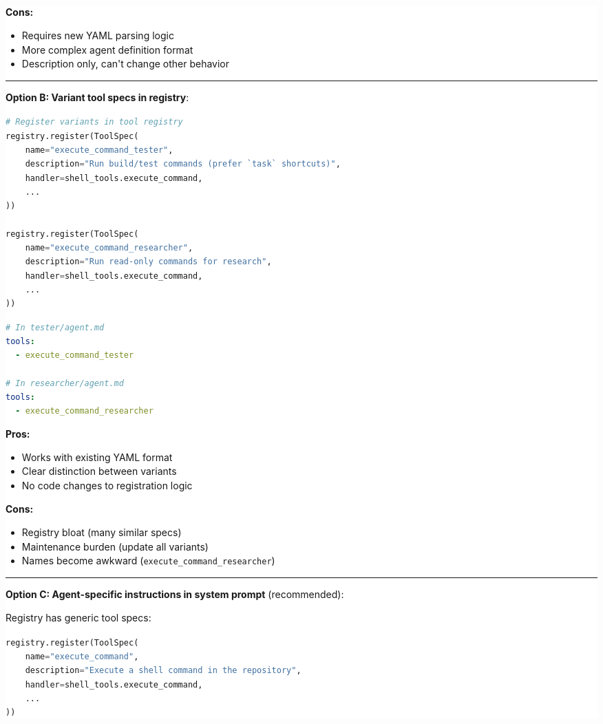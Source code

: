 **Cons:**
- Requires new YAML parsing logic
- More complex agent definition format
- Description only, can't change other behavior

---

**Option B: Variant tool specs in registry**:
```python
# Register variants in tool registry
registry.register(ToolSpec(
    name="execute_command_tester",
    description="Run build/test commands (prefer `task` shortcuts)",
    handler=shell_tools.execute_command,
    ...
))

registry.register(ToolSpec(
    name="execute_command_researcher",
    description="Run read-only commands for research",
    handler=shell_tools.execute_command,
    ...
))
```

```yaml
# In tester/agent.md
tools:
  - execute_command_tester

# In researcher/agent.md
tools:
  - execute_command_researcher
```

**Pros:**
- Works with existing YAML format
- Clear distinction between variants
- No code changes to registration logic

**Cons:**
- Registry bloat (many similar specs)
- Maintenance burden (update all variants)
- Names become awkward (`execute_command_researcher`)

---

**Option C: Agent-specific instructions in system prompt** (recommended):

Registry has generic tool specs:
```python
registry.register(ToolSpec(
    name="execute_command",
    description="Execute a shell command in the repository",
    handler=shell_tools.execute_command,
    ...
))
```
